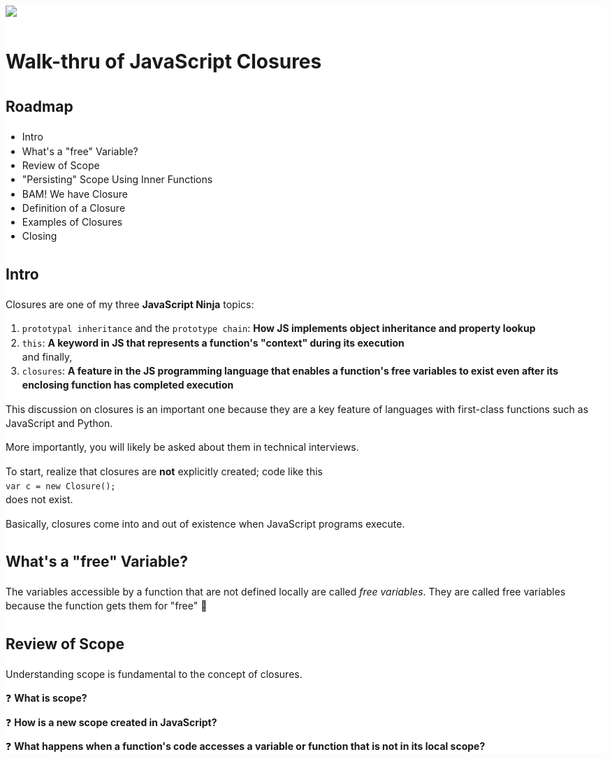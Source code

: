 <img src="https://i.imgur.com/qI5itXg.jpg">

# Walk-thru of JavaScript Closures

## Roadmap

- Intro
- What's a "free" Variable?
- Review of Scope
- "Persisting" Scope Using Inner Functions
- BAM! We have Closure
- Definition of a Closure
- Examples of Closures
- Closing

## Intro

Closures are one of my three **JavaScript Ninja** topics:

1. `prototypal inheritance` and the 	`prototype chain`: **How JS implements object inheritance and property lookup**
2. `this`: **A keyword in JS that represents a function's "context" during its execution** <br>and finally,
3. `closures`: **A feature in the JS programming language that enables a function's free variables to exist even after its enclosing function has completed execution**  

This discussion on closures is an important one because they are a key feature of languages with first-class functions such as JavaScript and Python.

More importantly, you will likely be asked about them in technical interviews.

To start, realize that closures are **not** explicitly created; code like this<br>`var c = new Closure();`<br>does not exist.

Basically, closures come into and out of existence when JavaScript programs execute.

## What's a "free" Variable?

The variables accessible by a function that are not defined locally are called _free variables_.  They are called free variables because the function gets them for "free" 🙂

## Review of Scope

Understanding scope is fundamental to the concept of closures.

❓ **What is scope?**

❓ **How is a new scope created in JavaScript?**

❓ **What happens when a function's code accesses a variable or function that is not in its local scope?**

